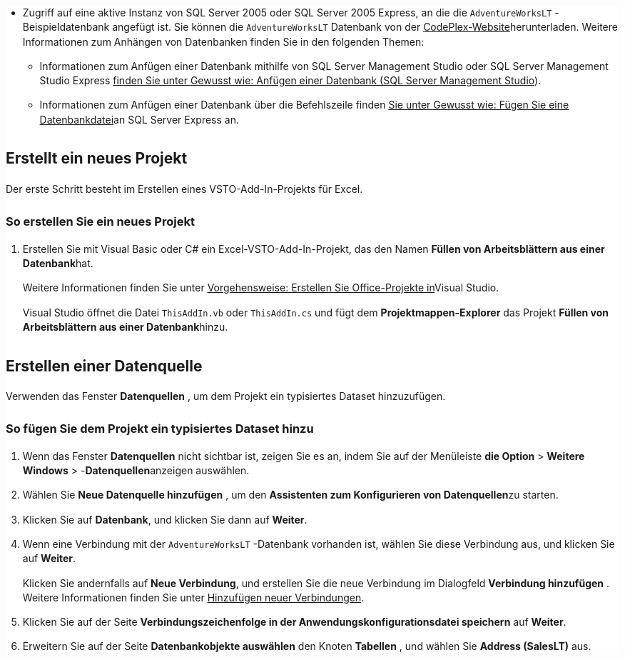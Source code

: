 - Zugriff auf eine aktive Instanz von SQL Server 2005 oder SQL Server 2005 Express, an die die `AdventureWorksLT` -Beispieldatenbank angefügt ist. Sie können die `AdventureWorksLT` Datenbank von der [CodePlex-Website](http://go.microsoft.com/fwlink/?LinkId=115611)herunterladen. Weitere Informationen zum Anhängen von Datenbanken finden Sie in den folgenden Themen:

  - Informationen zum Anfügen einer Datenbank mithilfe von SQL Server Management Studio oder SQL Server Management Studio Express [finden Sie unter Gewusst wie: Anfügen einer Datenbank (SQL Server Management Studio](/sql/relational-databases/databases/attach-a-database)).

  - Informationen zum Anfügen einer Datenbank über die Befehlszeile finden [Sie unter Gewusst wie: Fügen Sie eine Datenbankdatei](/previous-versions/sql/)an SQL Server Express an.

## <a name="create-a-new-project"></a>Erstellt ein neues Projekt
 Der erste Schritt besteht im Erstellen eines VSTO-Add-In-Projekts für Excel.

### <a name="to-create-a-new-project"></a>So erstellen Sie ein neues Projekt

1. Erstellen Sie mit Visual Basic oder C# ein Excel-VSTO-Add-In-Projekt, das den Namen **Füllen von Arbeitsblättern aus einer Datenbank**hat.

     Weitere Informationen finden Sie unter [Vorgehensweise: Erstellen Sie Office-Projekte in](../vsto/how-to-create-office-projects-in-visual-studio.md)Visual Studio.

     Visual Studio öffnet die Datei `ThisAddIn.vb` oder `ThisAddIn.cs` und fügt dem **Projektmappen-Explorer** das Projekt **Füllen von Arbeitsblättern aus einer Datenbank**hinzu.

## <a name="create-a-data-source"></a>Erstellen einer Datenquelle
 Verwenden das Fenster **Datenquellen** , um dem Projekt ein typisiertes Dataset hinzuzufügen.

### <a name="to-add-a-typed-dataset-to-the-project"></a>So fügen Sie dem Projekt ein typisiertes Dataset hinzu

1. Wenn das Fenster **Datenquellen** nicht sichtbar ist, zeigen Sie es an, indem Sie auf der Menüleiste **die Option** > **Weitere Windows** > -**Datenquellen**anzeigen auswählen.

2. Wählen Sie **Neue Datenquelle hinzufügen** , um den **Assistenten zum Konfigurieren von Datenquellen**zu starten.

3. Klicken Sie auf **Datenbank**, und klicken Sie dann auf **Weiter**.

4. Wenn eine Verbindung mit der `AdventureWorksLT` -Datenbank vorhanden ist, wählen Sie diese Verbindung aus, und klicken Sie auf **Weiter**.

    Klicken Sie andernfalls auf **Neue Verbindung**, und erstellen Sie die neue Verbindung im Dialogfeld **Verbindung hinzufügen** . Weitere Informationen finden Sie unter [Hinzufügen neuer Verbindungen](../data-tools/add-new-connections.md).

5. Klicken Sie auf der Seite **Verbindungszeichenfolge in der Anwendungskonfigurationsdatei speichern** auf **Weiter**.

6. Erweitern Sie auf der Seite **Datenbankobjekte auswählen** den Knoten **Tabellen** , und wählen Sie **Address (SalesLT)** aus.
